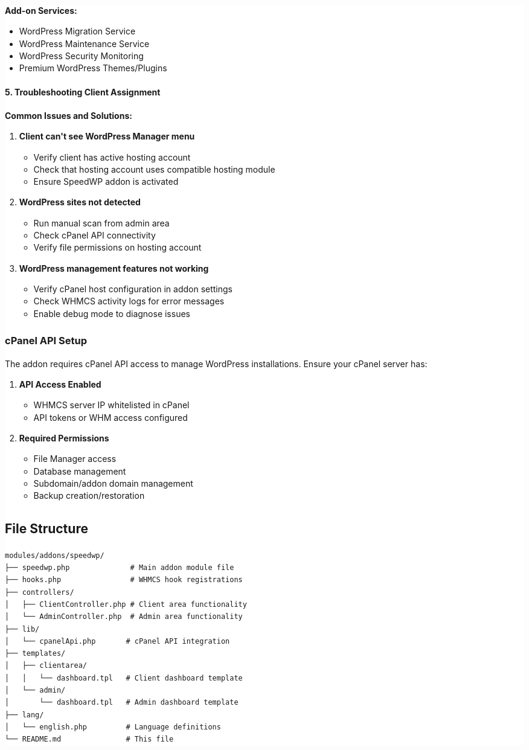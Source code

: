 **Add-on Services:**
- WordPress Migration Service
- WordPress Maintenance Service
- WordPress Security Monitoring
- Premium WordPress Themes/Plugins

#### 5. Troubleshooting Client Assignment

**Common Issues and Solutions:**

1. **Client can't see WordPress Manager menu**
   - Verify client has active hosting account
   - Check that hosting account uses compatible hosting module
   - Ensure SpeedWP addon is activated

2. **WordPress sites not detected**
   - Run manual scan from admin area
   - Check cPanel API connectivity
   - Verify file permissions on hosting account

3. **WordPress management features not working**
   - Verify cPanel host configuration in addon settings
   - Check WHMCS activity logs for error messages
   - Enable debug mode to diagnose issues

### cPanel API Setup

The addon requires cPanel API access to manage WordPress installations. Ensure your cPanel server has:

1. **API Access Enabled**
   - WHMCS server IP whitelisted in cPanel
   - API tokens or WHM access configured

2. **Required Permissions**
   - File Manager access
   - Database management
   - Subdomain/addon domain management
   - Backup creation/restoration

## File Structure

```
modules/addons/speedwp/
├── speedwp.php              # Main addon module file
├── hooks.php                # WHMCS hook registrations
├── controllers/
│   ├── ClientController.php # Client area functionality
│   └── AdminController.php  # Admin area functionality
├── lib/
│   └── cpanelApi.php       # cPanel API integration
├── templates/
│   ├── clientarea/
│   │   └── dashboard.tpl   # Client dashboard template
│   └── admin/
│       └── dashboard.tpl   # Admin dashboard template
├── lang/
│   └── english.php         # Language definitions
└── README.md               # This file
```
